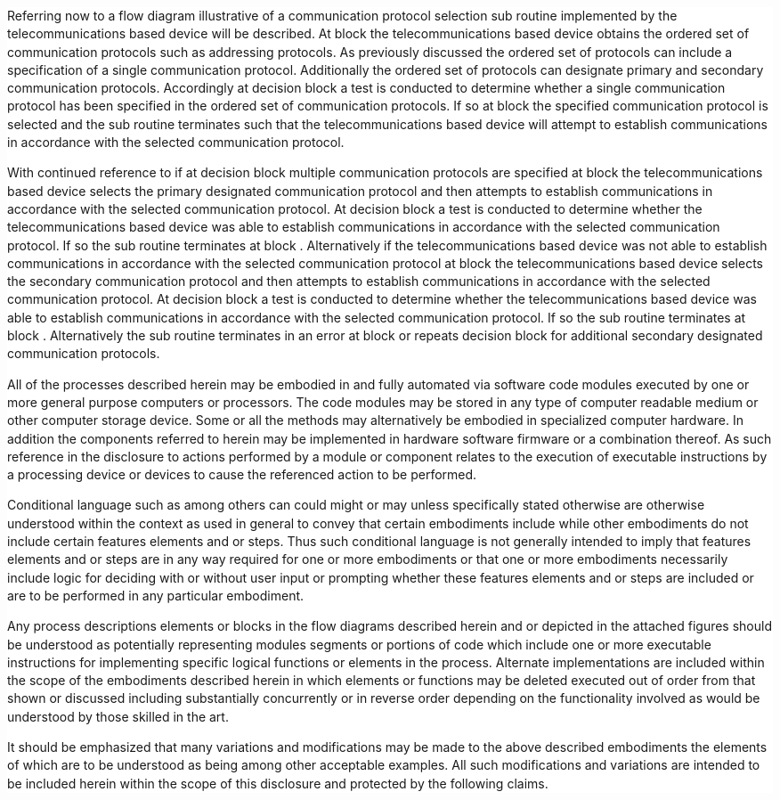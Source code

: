 Referring now to a flow diagram illustrative of a communication protocol selection sub routine implemented by the telecommunications based device will be described. At block the telecommunications based device obtains the ordered set of communication protocols such as addressing protocols. As previously discussed the ordered set of protocols can include a specification of a single communication protocol. Additionally the ordered set of protocols can designate primary and secondary communication protocols. Accordingly at decision block a test is conducted to determine whether a single communication protocol has been specified in the ordered set of communication protocols. If so at block the specified communication protocol is selected and the sub routine terminates such that the telecommunications based device will attempt to establish communications in accordance with the selected communication protocol.

With continued reference to if at decision block multiple communication protocols are specified at block the telecommunications based device selects the primary designated communication protocol and then attempts to establish communications in accordance with the selected communication protocol. At decision block a test is conducted to determine whether the telecommunications based device was able to establish communications in accordance with the selected communication protocol. If so the sub routine terminates at block . Alternatively if the telecommunications based device was not able to establish communications in accordance with the selected communication protocol at block the telecommunications based device selects the secondary communication protocol and then attempts to establish communications in accordance with the selected communication protocol. At decision block a test is conducted to determine whether the telecommunications based device was able to establish communications in accordance with the selected communication protocol. If so the sub routine terminates at block . Alternatively the sub routine terminates in an error at block or repeats decision block for additional secondary designated communication protocols.

All of the processes described herein may be embodied in and fully automated via software code modules executed by one or more general purpose computers or processors. The code modules may be stored in any type of computer readable medium or other computer storage device. Some or all the methods may alternatively be embodied in specialized computer hardware. In addition the components referred to herein may be implemented in hardware software firmware or a combination thereof. As such reference in the disclosure to actions performed by a module or component relates to the execution of executable instructions by a processing device or devices to cause the referenced action to be performed.

Conditional language such as among others can could might or may unless specifically stated otherwise are otherwise understood within the context as used in general to convey that certain embodiments include while other embodiments do not include certain features elements and or steps. Thus such conditional language is not generally intended to imply that features elements and or steps are in any way required for one or more embodiments or that one or more embodiments necessarily include logic for deciding with or without user input or prompting whether these features elements and or steps are included or are to be performed in any particular embodiment.

Any process descriptions elements or blocks in the flow diagrams described herein and or depicted in the attached figures should be understood as potentially representing modules segments or portions of code which include one or more executable instructions for implementing specific logical functions or elements in the process. Alternate implementations are included within the scope of the embodiments described herein in which elements or functions may be deleted executed out of order from that shown or discussed including substantially concurrently or in reverse order depending on the functionality involved as would be understood by those skilled in the art.

It should be emphasized that many variations and modifications may be made to the above described embodiments the elements of which are to be understood as being among other acceptable examples. All such modifications and variations are intended to be included herein within the scope of this disclosure and protected by the following claims.

